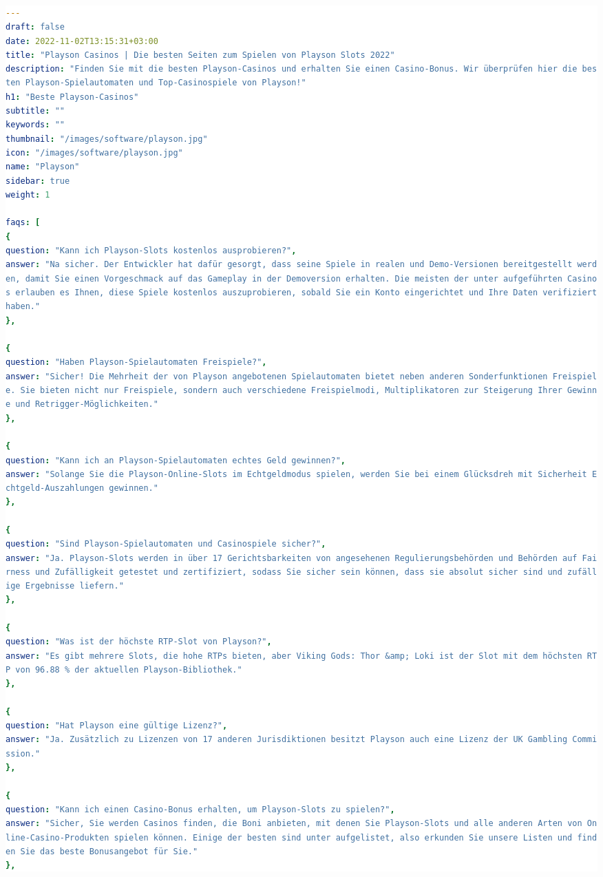 ```yaml
---
draft: false
date: 2022-11-02T13:15:31+03:00
title: "Playson Casinos | Die besten Seiten zum Spielen von Playson Slots 2022"
description: "Finden Sie mit die besten Playson-Casinos und erhalten Sie einen Casino-Bonus. Wir überprüfen hier die besten Playson-Spielautomaten und Top-Casinospiele von Playson!"
h1: "Beste Playson-Casinos"
subtitle: ""
keywords: "" 
thumbnail: "/images/software/playson.jpg"
icon: "/images/software/playson.jpg"
name: "Playson"
sidebar: true
weight: 1

faqs: [
{
question: "Kann ich Playson-Slots kostenlos ausprobieren?",
answer: "Na sicher. Der Entwickler hat dafür gesorgt, dass seine Spiele in realen und Demo-Versionen bereitgestellt werden, damit Sie einen Vorgeschmack auf das Gameplay in der Demoversion erhalten. Die meisten der unter aufgeführten Casinos erlauben es Ihnen, diese Spiele kostenlos auszuprobieren, sobald Sie ein Konto eingerichtet und Ihre Daten verifiziert haben."
},

{
question: "Haben Playson-Spielautomaten Freispiele?",
answer: "Sicher! Die Mehrheit der von Playson angebotenen Spielautomaten bietet neben anderen Sonderfunktionen Freispiele. Sie bieten nicht nur Freispiele, sondern auch verschiedene Freispielmodi, Multiplikatoren zur Steigerung Ihrer Gewinne und Retrigger-Möglichkeiten."
},

{
question: "Kann ich an Playson-Spielautomaten echtes Geld gewinnen?",
answer: "Solange Sie die Playson-Online-Slots im Echtgeldmodus spielen, werden Sie bei einem Glücksdreh mit Sicherheit Echtgeld-Auszahlungen gewinnen."
},

{
question: "Sind Playson-Spielautomaten und Casinospiele sicher?",
answer: "Ja. Playson-Slots werden in über 17 Gerichtsbarkeiten von angesehenen Regulierungsbehörden und Behörden auf Fairness und Zufälligkeit getestet und zertifiziert, sodass Sie sicher sein können, dass sie absolut sicher sind und zufällige Ergebnisse liefern."
},

{
question: "Was ist der höchste RTP-Slot von Playson?",
answer: "Es gibt mehrere Slots, die hohe RTPs bieten, aber Viking Gods: Thor &amp; Loki ist der Slot mit dem höchsten RTP von 96.88 % der aktuellen Playson-Bibliothek."
},

{
question: "Hat Playson eine gültige Lizenz?",
answer: "Ja. Zusätzlich zu Lizenzen von 17 anderen Jurisdiktionen besitzt Playson auch eine Lizenz der UK Gambling Commission."
},

{
question: "Kann ich einen Casino-Bonus erhalten, um Playson-Slots zu spielen?",
answer: "Sicher, Sie werden Casinos finden, die Boni anbieten, mit denen Sie Playson-Slots und alle anderen Arten von Online-Casino-Produkten spielen können. Einige der besten sind unter aufgelistet, also erkunden Sie unsere Listen und finden Sie das beste Bonusangebot für Sie."
},

```